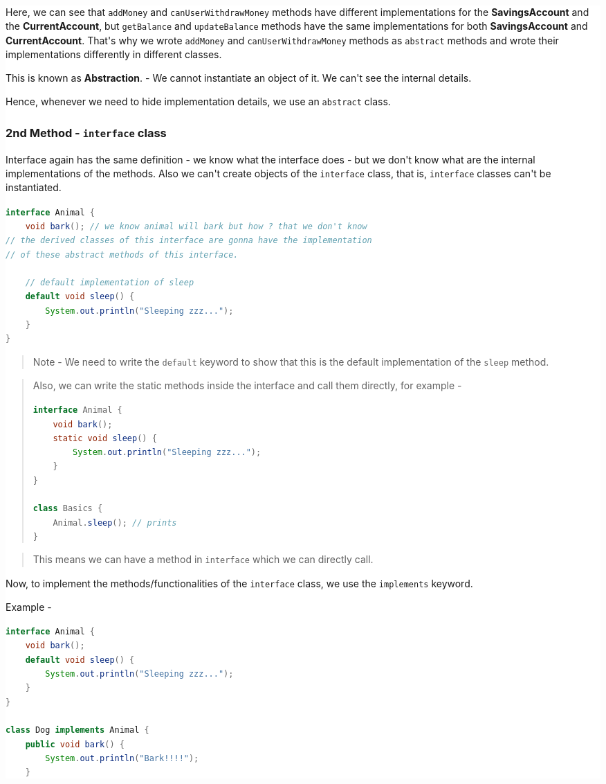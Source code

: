 Here, we can see that `addMoney` and `canUserWithdrawMoney` methods have different implementations for the **SavingsAccount** and the **CurrentAccount**, but `getBalance` and `updateBalance` methods have the same implementations for both **SavingsAccount** and **CurrentAccount**. That's why we wrote `addMoney` and `canUserWithdrawMoney` methods as `abstract` methods and wrote their implementations differently in different classes.

This is known as **Abstraction**. - We cannot instantiate an object of it. We can't see the internal details.

Hence, whenever we need to hide implementation details, we use an `abstract` class.

### 2nd Method - `interface` class

Interface again has the same definition - we know what the interface does - but we don't know what are the internal implementations of the methods. Also we can't create objects of the `interface` class, that is, `interface` classes can't be instantiated.

```java
interface Animal {
    void bark(); // we know animal will bark but how ? that we don't know
// the derived classes of this interface are gonna have the implementation
// of these abstract methods of this interface.

    // default implementation of sleep 
    default void sleep() {
        System.out.println("Sleeping zzz...");
    }
}
```

> Note - We need to write the `default` keyword to show that this is the default implementation of the `sleep` method.

> Also, we can write the static methods inside the interface and call them directly, for example -
> 
> ```java
> interface Animal {
>     void bark();
>     static void sleep() {
>         System.out.println("Sleeping zzz...");
>     }
> }
> 
> class Basics {
>     Animal.sleep(); // prints 
> }
> ```

> This means we can have a method in `interface` which we can directly call.

Now, to implement the methods/functionalities of the `interface` class, we use the `implements` keyword.

Example -

```java
interface Animal {
    void bark();
    default void sleep() {
        System.out.println("Sleeping zzz...");
    }
}

class Dog implements Animal {
    public void bark() {
        System.out.println("Bark!!!!");
    }

```